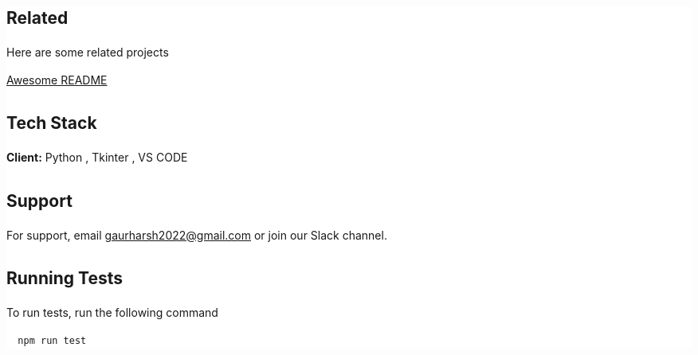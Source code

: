 
## Related

Here are some related projects

[Awesome README](https://github.com/matiassingers/awesome-readme)


## Tech Stack

**Client:**     Python , Tkinter , VS CODE




## Support

For support, email gaurharsh2022@gmail.com or join our Slack channel.


## Running Tests

To run tests, run the following command

```bash
  npm run test
```

